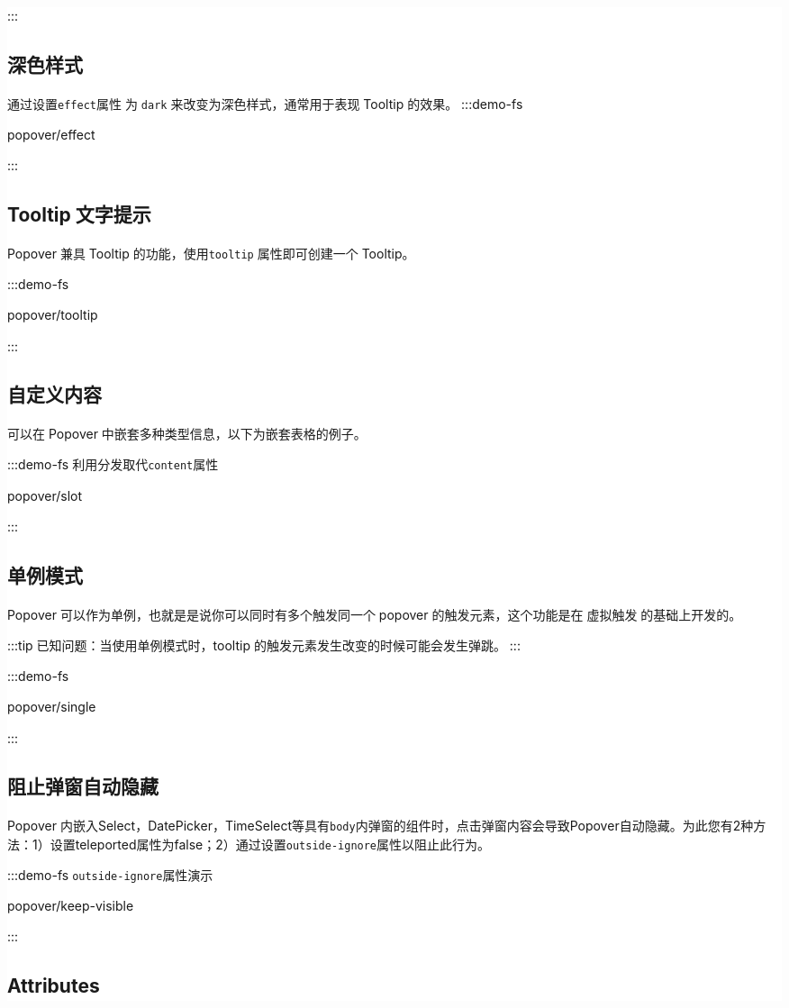 :::

## 深色样式

通过设置`effect`属性 为 `dark` 来改变为深色样式，通常用于表现 Tooltip 的效果。
:::demo-fs

popover/effect

:::

## Tooltip 文字提示

Popover 兼具 Tooltip 的功能，使用`tooltip` 属性即可创建一个 Tooltip。

:::demo-fs

popover/tooltip

:::

## 自定义内容

可以在 Popover 中嵌套多种类型信息，以下为嵌套表格的例子。

:::demo-fs 利用分发取代`content`属性

popover/slot

:::

## 单例模式
Popover 可以作为单例，也就是是说你可以同时有多个触发同一个 popover 的触发元素，这个功能是在 虚拟触发 的基础上开发的。

:::tip
已知问题：当使用单例模式时，tooltip 的触发元素发生改变的时候可能会发生弹跳。
:::

:::demo-fs

popover/single

:::

## 阻止弹窗自动隐藏
Popover 内嵌入Select，DatePicker，TimeSelect等具有`body`内弹窗的组件时，点击弹窗内容会导致Popover自动隐藏。为此您有2种方法：1）设置teleported属性为false；2）通过设置`outside-ignore`属性以阻止此行为。

:::demo-fs `outside-ignore`属性演示

popover/keep-visible

:::

## Attributes
